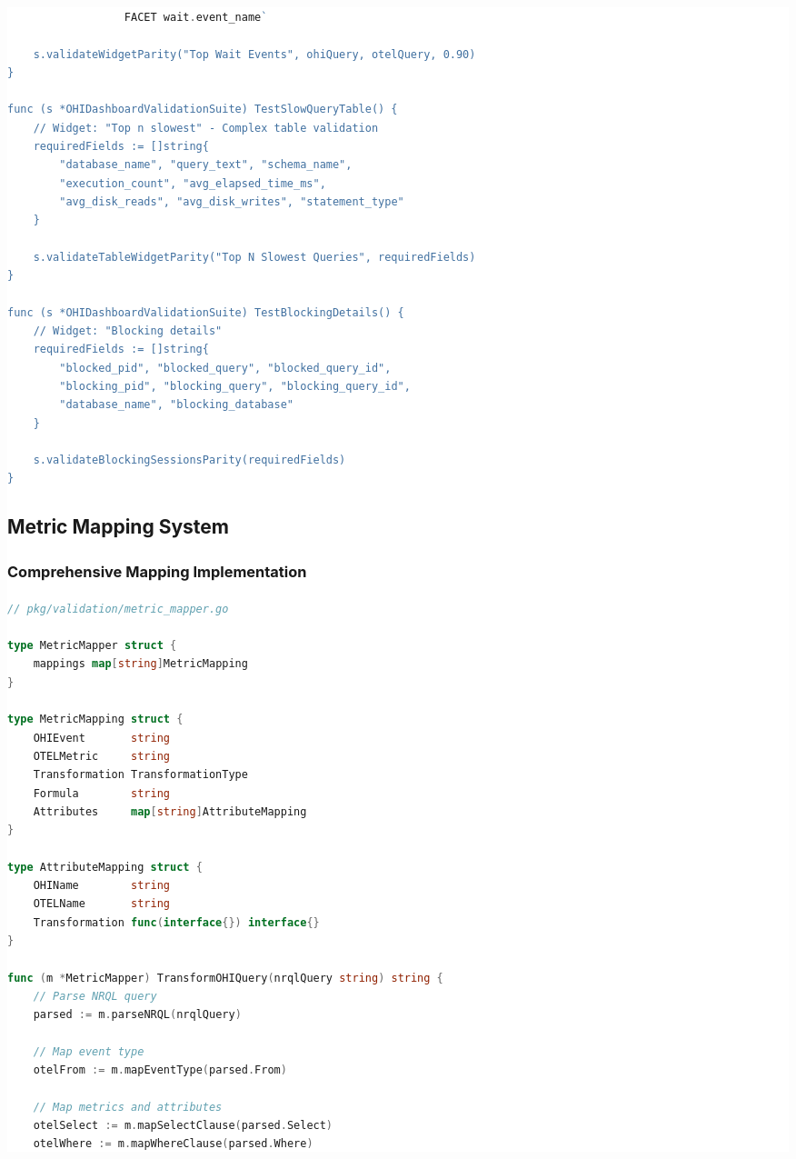 ```go
                  FACET wait.event_name`
    
    s.validateWidgetParity("Top Wait Events", ohiQuery, otelQuery, 0.90)
}

func (s *OHIDashboardValidationSuite) TestSlowQueryTable() {
    // Widget: "Top n slowest" - Complex table validation
    requiredFields := []string{
        "database_name", "query_text", "schema_name", 
        "execution_count", "avg_elapsed_time_ms",
        "avg_disk_reads", "avg_disk_writes", "statement_type"
    }
    
    s.validateTableWidgetParity("Top N Slowest Queries", requiredFields)
}

func (s *OHIDashboardValidationSuite) TestBlockingDetails() {
    // Widget: "Blocking details"
    requiredFields := []string{
        "blocked_pid", "blocked_query", "blocked_query_id",
        "blocking_pid", "blocking_query", "blocking_query_id",
        "database_name", "blocking_database"
    }
    
    s.validateBlockingSessionsParity(requiredFields)
}
```

## Metric Mapping System

### Comprehensive Mapping Implementation

```go
// pkg/validation/metric_mapper.go

type MetricMapper struct {
    mappings map[string]MetricMapping
}

type MetricMapping struct {
    OHIEvent       string
    OTELMetric     string
    Transformation TransformationType
    Formula        string
    Attributes     map[string]AttributeMapping
}

type AttributeMapping struct {
    OHIName        string
    OTELName       string
    Transformation func(interface{}) interface{}
}

func (m *MetricMapper) TransformOHIQuery(nrqlQuery string) string {
    // Parse NRQL query
    parsed := m.parseNRQL(nrqlQuery)
    
    // Map event type
    otelFrom := m.mapEventType(parsed.From)
    
    // Map metrics and attributes
    otelSelect := m.mapSelectClause(parsed.Select)
    otelWhere := m.mapWhereClause(parsed.Where)
```